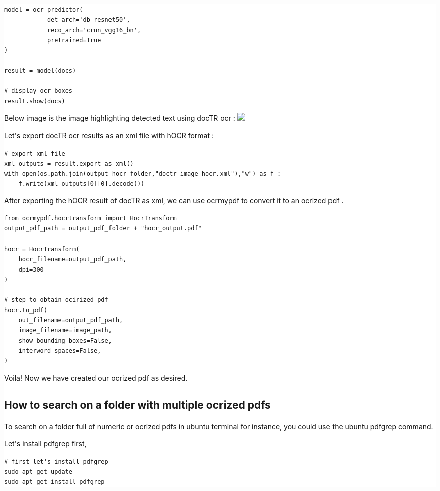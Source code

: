 ```groovy=
model = ocr_predictor(
            det_arch='db_resnet50',
            reco_arch='crnn_vgg16_bn', 
            pretrained=True
)

result = model(docs)

# display ocr boxes
result.show(docs)
```
Below image is the image highlighting detected text using  docTR ocr : 
![](https://i.imgur.com/y3kVKZQ.png)

Let's export docTR ocr results as an xml file with hOCR format :

```groovy=
# export xml file 
xml_outputs = result.export_as_xml()
with open(os.path.join(output_hocr_folder,"doctr_image_hocr.xml"),"w") as f :
    f.write(xml_outputs[0][0].decode())
```
After exporting the hOCR result of docTR as xml, we can use ocrmypdf to convert it to an ocrized pdf .
```groovy=
from ocrmypdf.hocrtransform import HocrTransform
output_pdf_path = output_pdf_folder + "hocr_output.pdf"

hocr = HocrTransform(
    hocr_filename=output_pdf_path,
    dpi=300
)

# step to obtain ocirized pdf
hocr.to_pdf(
    out_filename=output_pdf_path,
    image_filename=image_path,
    show_bounding_boxes=False,
    interword_spaces=False,
)
```
Voila! Now we have created our ocrized pdf as desired. 


## How to search on a folder with multiple ocrized pdfs
To search on a folder full of numeric or ocrized pdfs in ubuntu terminal for instance, you could use the ubuntu pdfgrep command.

Let's install pdfgrep first, 
```groovy=
# first let's install pdfgrep
sudo apt-get update
sudo apt-get install pdfgrep
```
